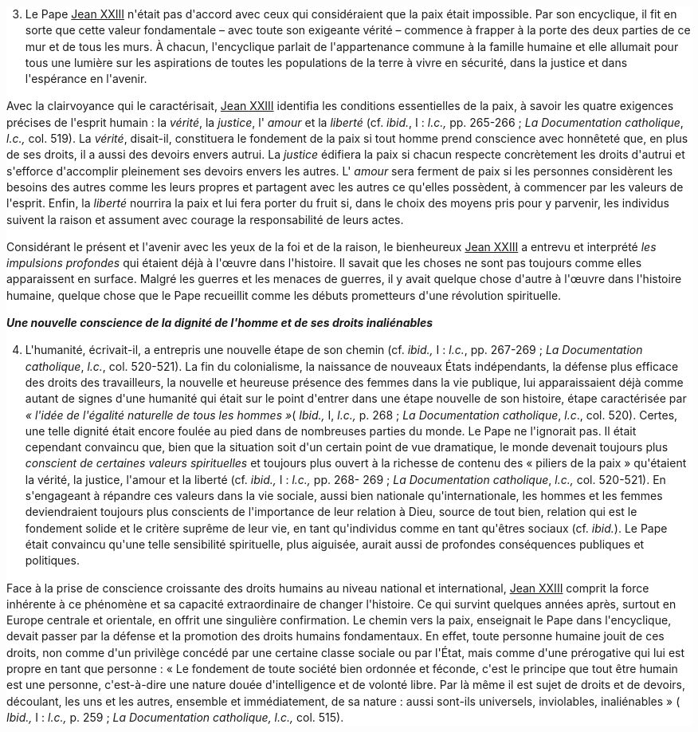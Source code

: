 3. Le Pape [Jean XXIII](/content/john-xxiii/fr.html) n'était pas d'accord avec ceux qui considéraient que la paix était impossible. Par son encyclique, il fit en sorte que cette valeur fondamentale – avec toute son exigeante vérité – commence à frapper à la porte des deux parties de ce mur et de tous les murs. À chacun, l'encyclique parlait de l'appartenance commune à la famille humaine et elle allumait pour tous une lumière sur les aspirations de toutes les populations de la terre à vivre en sécurité, dans la justice et dans l'espérance en l'avenir.

Avec la clairvoyance qui le caractérisait, [Jean XXIII](/content/john-xxiii/fr.html) identifia les conditions essentielles de la paix, à savoir les quatre exigences précises de l'esprit humain : la *vérité*, la *justice*, l' *amour* et la *liberté* (cf. *ibid.*, I : *l.c.,* pp. 265-266 ; *La Documentation catholique*, *l.c.,* col. 519). La *vérité*, disait-il, constituera le fondement de la paix si tout homme prend conscience avec honnêteté que, en plus de ses droits, il a aussi des devoirs envers autrui. La *justice* édifiera la paix si chacun respecte concrètement les droits d'autrui et s'efforce d'accomplir pleinement ses devoirs envers les autres. L' *amour* sera ferment de paix si les personnes considèrent les besoins des autres comme les leurs propres et partagent avec les autres ce qu'elles possèdent, à commencer par les valeurs de l'esprit. Enfin, la *liberté* nourrira la paix et lui fera porter du fruit si, dans le choix des moyens pris pour y parvenir, les individus suivent la raison et assument avec courage la responsabilité de leurs actes.

Considérant le présent et l'avenir avec les yeux de la foi et de la raison, le bienheureux [Jean XXIII](/content/john-xxiii/fr.html) a entrevu et interprété *les impulsions profondes* qui étaient déjà à l'œuvre dans l'histoire. Il savait que les choses ne sont pas toujours comme elles apparaissent en surface. Malgré les guerres et les menaces de guerres, il y avait quelque chose d'autre à l'œuvre dans l'histoire humaine, quelque chose que le Pape recueillit comme les débuts prometteurs d'une révolution spirituelle.

***Une nouvelle conscience de la dignité de l'homme et de ses droits inaliénables***

4. L'humanité, écrivait-il, a entrepris une nouvelle étape de son chemin (cf. *ibid.,* I : *l.c.*, pp. 267-269 ; *La Documentation catholique*, *l.c.*, col. 520-521). La fin du colonialisme, la naissance de nouveaux États indépendants, la défense plus efficace des droits des travailleurs, la nouvelle et heureuse présence des femmes dans la vie publique, lui apparaissaient déjà comme autant de signes d'une humanité qui était sur le point d'entrer dans une étape nouvelle de son histoire, étape caractérisée par *« l'idée de l'égalité naturelle de tous les hommes »*( *Ibid.,* I, *l.c.,* p. 268 ; *La Documentation catholique*, *l.c*., col. 520). Certes, une telle dignité était encore foulée au pied dans de nombreuses parties du monde. Le Pape ne l'ignorait pas. Il était cependant convaincu que, bien que la situation soit d'un certain point de vue dramatique, le monde devenait toujours plus *conscient de certaines valeurs spirituelles* et toujours plus ouvert à la richesse de contenu des « piliers de la paix » qu'étaient la vérité, la justice, l'amour et la liberté (cf. *ibid.,* I : *l.c.,* pp. 268- 269 ; *La Documentation catholique*, *l.c.,* col. 520-521). En s'engageant à répandre ces valeurs dans la vie sociale, aussi bien nationale qu'internationale, les hommes et les femmes deviendraient toujours plus conscients de l'importance de leur relation à Dieu, source de tout bien, relation qui est le fondement solide et le critère suprême de leur vie, en tant qu'individus comme en tant qu'êtres sociaux (cf. *ibid.*). Le Pape était convaincu qu'une telle sensibilité spirituelle, plus aiguisée, aurait aussi de profondes conséquences publiques et politiques.

Face à la prise de conscience croissante des droits humains au niveau national et international, [Jean XXIII](/content/john-xxiii/fr.html) comprit la force inhérente à ce phénomène et sa capacité extraordinaire de changer l'histoire. Ce qui survint quelques années après, surtout en Europe centrale et orientale, en offrit une singulière confirmation. Le chemin vers la paix, enseignait le Pape dans l'encyclique, devait passer par la défense et la promotion des droits humains fondamentaux. En effet, toute personne humaine jouit de ces droits, non comme d'un privilège concédé par une certaine classe sociale ou par l'État, mais comme d'une prérogative qui lui est propre en tant que personne : « Le fondement de toute société bien ordonnée et féconde, c'est le principe que tout être humain est une personne, c'est-à-dire une nature douée d'intelligence et de volonté libre. Par là même il est sujet de droits et de devoirs, découlant, les uns et les autres, ensemble et immédiatement, de sa nature : aussi sont-ils universels, inviolables, inaliénables » ( *Ibid.,* I : *l.c.,* p. 259 ; *La Documentation catholique, l.c.,* col. 515).
